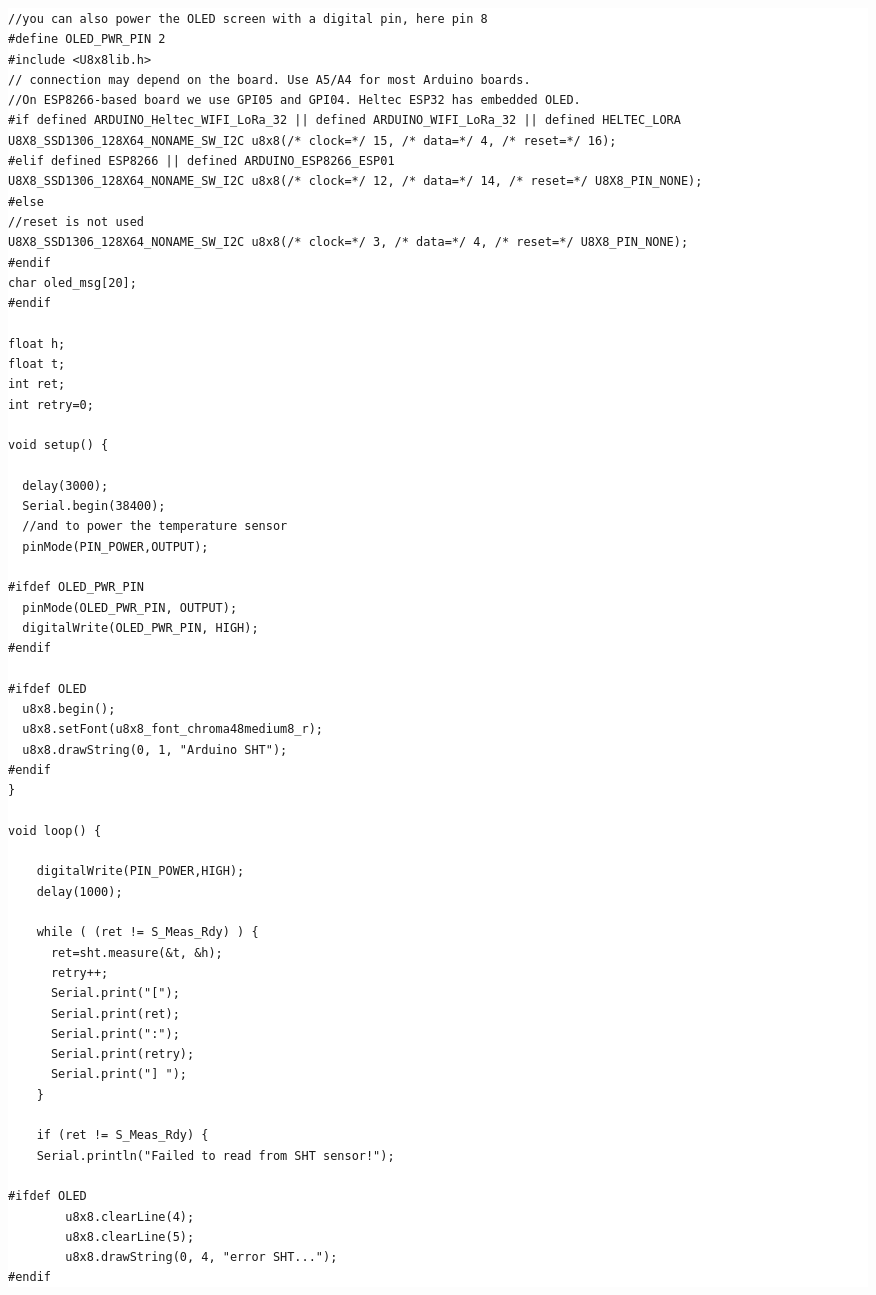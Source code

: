 ``` arduino
//you can also power the OLED screen with a digital pin, here pin 8
#define OLED_PWR_PIN 2
#include <U8x8lib.h>
// connection may depend on the board. Use A5/A4 for most Arduino boards. 
//On ESP8266-based board we use GPI05 and GPI04. Heltec ESP32 has embedded OLED.
#if defined ARDUINO_Heltec_WIFI_LoRa_32 || defined ARDUINO_WIFI_LoRa_32 || defined HELTEC_LORA
U8X8_SSD1306_128X64_NONAME_SW_I2C u8x8(/* clock=*/ 15, /* data=*/ 4, /* reset=*/ 16);
#elif defined ESP8266 || defined ARDUINO_ESP8266_ESP01
U8X8_SSD1306_128X64_NONAME_SW_I2C u8x8(/* clock=*/ 12, /* data=*/ 14, /* reset=*/ U8X8_PIN_NONE);
#else
//reset is not used
U8X8_SSD1306_128X64_NONAME_SW_I2C u8x8(/* clock=*/ 3, /* data=*/ 4, /* reset=*/ U8X8_PIN_NONE);
#endif
char oled_msg[20];
#endif

float h;
float t;
int ret;
int retry=0;
    
void setup() {

  delay(3000);
  Serial.begin(38400);
  //and to power the temperature sensor
  pinMode(PIN_POWER,OUTPUT);
    
#ifdef OLED_PWR_PIN
  pinMode(OLED_PWR_PIN, OUTPUT);
  digitalWrite(OLED_PWR_PIN, HIGH);
#endif

#ifdef OLED
  u8x8.begin();
  u8x8.setFont(u8x8_font_chroma48medium8_r);
  u8x8.drawString(0, 1, "Arduino SHT"); 
#endif   
}

void loop() {

    digitalWrite(PIN_POWER,HIGH);
    delay(1000);
    
    while ( (ret != S_Meas_Rdy) ) {
      ret=sht.measure(&t, &h);
      retry++;
      Serial.print("[");
      Serial.print(ret);
      Serial.print(":");
      Serial.print(retry);
      Serial.print("] ");      
    }

    if (ret != S_Meas_Rdy) {
    Serial.println("Failed to read from SHT sensor!"); 
    
#ifdef OLED
        u8x8.clearLine(4);
        u8x8.clearLine(5);
        u8x8.drawString(0, 4, "error SHT...");  
#endif 
```